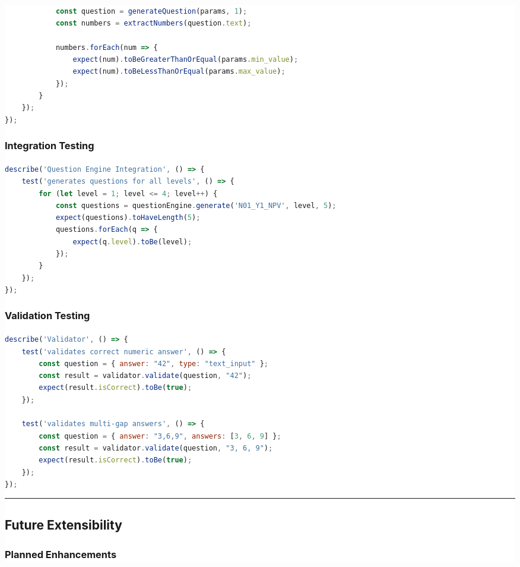 ```javascript
            const question = generateQuestion(params, 1);
            const numbers = extractNumbers(question.text);

            numbers.forEach(num => {
                expect(num).toBeGreaterThanOrEqual(params.min_value);
                expect(num).toBeLessThanOrEqual(params.max_value);
            });
        }
    });
});
```

### Integration Testing

```javascript
describe('Question Engine Integration', () => {
    test('generates questions for all levels', () => {
        for (let level = 1; level <= 4; level++) {
            const questions = questionEngine.generate('N01_Y1_NPV', level, 5);
            expect(questions).toHaveLength(5);
            questions.forEach(q => {
                expect(q.level).toBe(level);
            });
        }
    });
});
```

### Validation Testing

```javascript
describe('Validator', () => {
    test('validates correct numeric answer', () => {
        const question = { answer: "42", type: "text_input" };
        const result = validator.validate(question, "42");
        expect(result.isCorrect).toBe(true);
    });

    test('validates multi-gap answers', () => {
        const question = { answer: "3,6,9", answers: [3, 6, 9] };
        const result = validator.validate(question, "3, 6, 9");
        expect(result.isCorrect).toBe(true);
    });
});
```

---

## Future Extensibility

### Planned Enhancements
